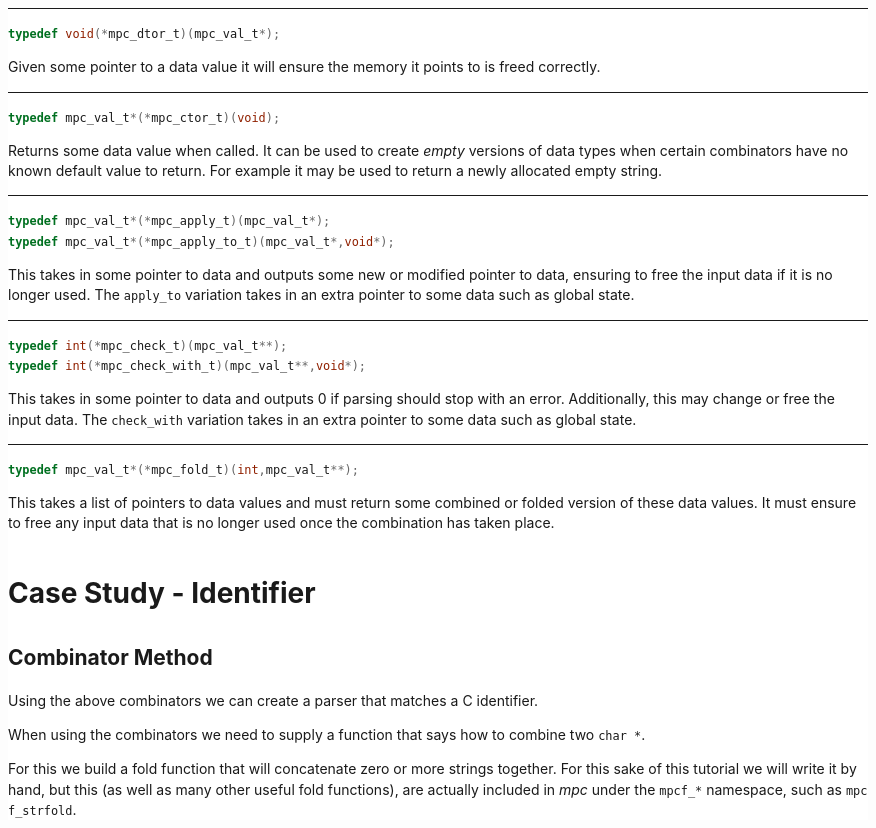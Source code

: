 * * *

```c
typedef void(*mpc_dtor_t)(mpc_val_t*);
```

Given some pointer to a data value it will ensure the memory it points to is freed correctly.

* * *

```c
typedef mpc_val_t*(*mpc_ctor_t)(void);
```

Returns some data value when called. It can be used to create _empty_ versions of data types when certain combinators have no known default value to return. For example it may be used to return a newly allocated empty string.

* * *

```c
typedef mpc_val_t*(*mpc_apply_t)(mpc_val_t*);
typedef mpc_val_t*(*mpc_apply_to_t)(mpc_val_t*,void*);
```

This takes in some pointer to data and outputs some new or modified pointer to data, ensuring to free the input data if it is no longer used. The `apply_to` variation takes in an extra pointer to some data such as global state.

* * *

```c
typedef int(*mpc_check_t)(mpc_val_t**);
typedef int(*mpc_check_with_t)(mpc_val_t**,void*);
```

This takes in some pointer to data and outputs 0 if parsing should stop with an error. Additionally, this may change or free the input data. The `check_with` variation takes in an extra pointer to some data such as global state.

* * *

```c
typedef mpc_val_t*(*mpc_fold_t)(int,mpc_val_t**);
```

This takes a list of pointers to data values and must return some combined or folded version of these data values. It must ensure to free any input data that is no longer used once the combination has taken place.


Case Study - Identifier
=======================

Combinator Method
-----------------

Using the above combinators we can create a parser that matches a C identifier.

When using the combinators we need to supply a function that says how to combine two `char *`.

For this we build a fold function that will concatenate zero or more strings together. For this sake of this tutorial we will write it by hand, but this (as well as many other useful fold functions), are actually included in _mpc_ under the `mpcf_*` namespace, such as `mpcf_strfold`.
